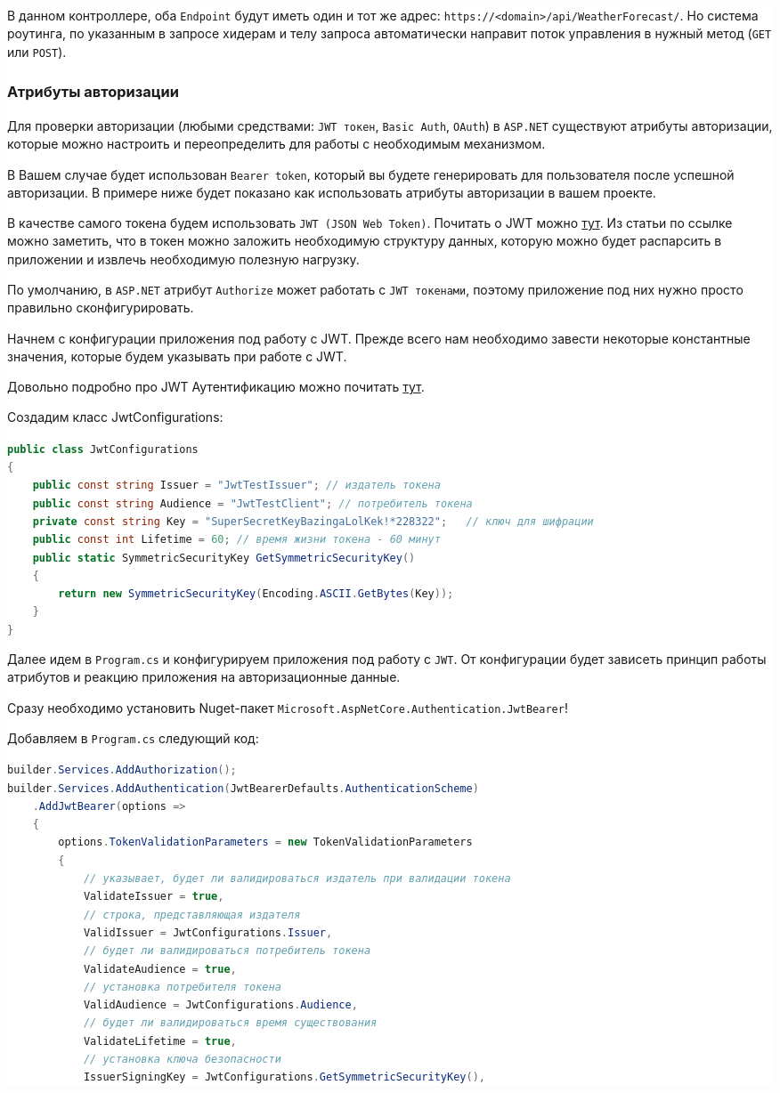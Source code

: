 В данном контроллере, оба `Endpoint` будут иметь один и тот же адрес: `https://<domain>/api/WeatherForecast/`. Но система роутинга, по указанным в запросе хидерам и телу запроса автоматически направит поток управления в нужный метод (`GET` или `POST`).


### Атрибуты авторизации

Для проверки авторизации (любыми средствами: `JWT токен`, `Basic Auth`, `OAuth`) в `ASP.NET` существуют атрибуты авторизации, которые можно настроить и переопределить для работы с необходимым механизмом.

В Вашем случае будет использован `Bearer token`, который вы будете генерировать для пользователя после успешной авторизации. В примере ниже будет показано как использовать атрибуты авторизации в вашем проекте.

В качестве самого токена будем использовать `JWT (JSON Web Token)`. Почитать о JWT можно [тут](https://jwt.io/). Из статьи по ссылке можно заметить, что в токен можно заложить необходимую структуру данных, которую можно будет распарсить в приложении и извлечь необходимую полезную нагрузку.

По умолчанию, в `ASP.NET` атрибут `Authorize` может работать с `JWT токенами`, поэтому приложение под них нужно просто правильно сконфигурировать.

Начнем с конфигурации приложения под работу с JWT. Прежде всего нам необходимо завести некоторые константные значения, которые будем указывать при работе с JWT.

Довольно подробно про JWT Аутентификацию можно почитать [тут](https://metanit.com/sharp/aspnet6/13.2.php).

Создадим класс JwtConfigurations:
```c#
public class JwtConfigurations
{
    public const string Issuer = "JwtTestIssuer"; // издатель токена
    public const string Audience = "JwtTestClient"; // потребитель токена
    private const string Key = "SuperSecretKeyBazingaLolKek!*228322";   // ключ для шифрации
    public const int Lifetime = 60; // время жизни токена - 60 минут
    public static SymmetricSecurityKey GetSymmetricSecurityKey()
    {
        return new SymmetricSecurityKey(Encoding.ASCII.GetBytes(Key));
    }
}
```

Далее идем в `Program.cs` и конфигурируем приложения под работу с `JWT`. От конфигурации будет зависеть принцип работы атрибутов и реакцию приложения на авторизационные данные.

Сразу необходимо установить Nuget-пакет `Microsoft.AspNetCore.Authentication.JwtBearer`!

Добавляем в `Program.cs` следующий код:

```c#
builder.Services.AddAuthorization();
builder.Services.AddAuthentication(JwtBearerDefaults.AuthenticationScheme)
    .AddJwtBearer(options =>
    {
        options.TokenValidationParameters = new TokenValidationParameters
        {
            // указывает, будет ли валидироваться издатель при валидации токена
            ValidateIssuer = true,
            // строка, представляющая издателя
            ValidIssuer = JwtConfigurations.Issuer,
            // будет ли валидироваться потребитель токена
            ValidateAudience = true,
            // установка потребителя токена
            ValidAudience = JwtConfigurations.Audience,
            // будет ли валидироваться время существования
            ValidateLifetime = true,
            // установка ключа безопасности
            IssuerSigningKey = JwtConfigurations.GetSymmetricSecurityKey(),
```